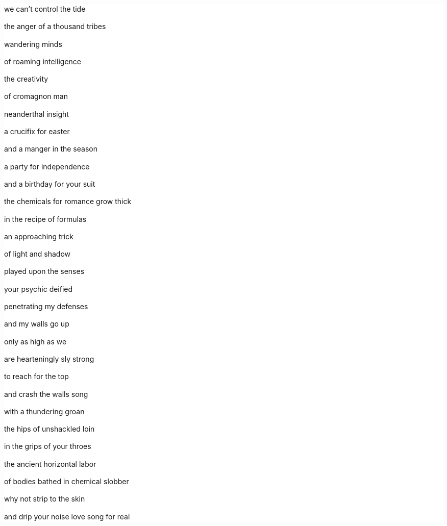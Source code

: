 
we can’t control the tide 

the anger of a thousand tribes 

wandering minds 

of roaming intelligence 

the creativity 

of cromagnon man 

neanderthal insight 


a crucifix for easter 

and a manger in the season 

a party for independence 

and a birthday for your suit 


the chemicals for romance grow thick 

in the recipe of formulas 

an approaching trick 

of light and shadow 

played upon the senses

your psychic deified 

penetrating my defenses 

and my walls go up 

only as high as we 

are hearteningly sly strong 

to reach for the top 

and crash the walls 
song 

with a thundering groan

the hips of unshackled loin 


in the grips of your throes 

the ancient horizontal labor 


of bodies bathed in chemical slobber 

 
why not strip to the skin 

and drip your noise 
love song for real 
